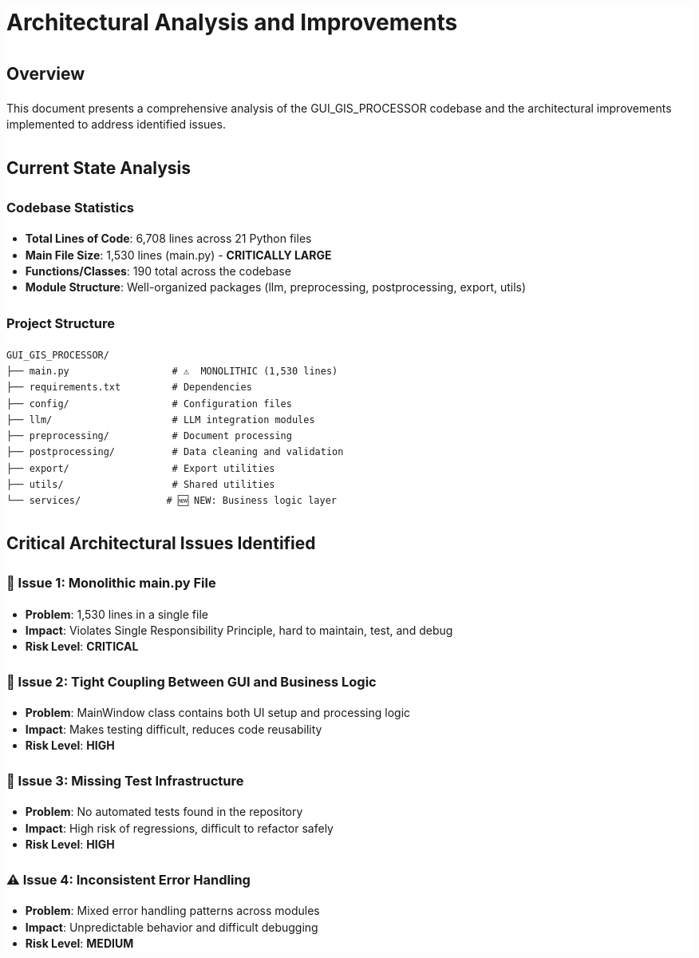 # Architectural Analysis and Improvements

## Overview

This document presents a comprehensive analysis of the GUI_GIS_PROCESSOR codebase and the architectural improvements implemented to address identified issues.

## Current State Analysis

### Codebase Statistics
- **Total Lines of Code**: 6,708 lines across 21 Python files
- **Main File Size**: 1,530 lines (main.py) - **CRITICALLY LARGE**
- **Functions/Classes**: 190 total across the codebase
- **Module Structure**: Well-organized packages (llm, preprocessing, postprocessing, export, utils)

### Project Structure
```
GUI_GIS_PROCESSOR/
├── main.py                  # ⚠️  MONOLITHIC (1,530 lines)
├── requirements.txt         # Dependencies
├── config/                  # Configuration files
├── llm/                     # LLM integration modules
├── preprocessing/           # Document processing
├── postprocessing/          # Data cleaning and validation
├── export/                  # Export utilities
├── utils/                   # Shared utilities
└── services/               # 🆕 NEW: Business logic layer
```

## Critical Architectural Issues Identified

### 🚨 Issue 1: Monolithic main.py File
- **Problem**: 1,530 lines in a single file
- **Impact**: Violates Single Responsibility Principle, hard to maintain, test, and debug
- **Risk Level**: **CRITICAL**

### 🚨 Issue 2: Tight Coupling Between GUI and Business Logic
- **Problem**: MainWindow class contains both UI setup and processing logic
- **Impact**: Makes testing difficult, reduces code reusability
- **Risk Level**: **HIGH**

### 🚨 Issue 3: Missing Test Infrastructure
- **Problem**: No automated tests found in the repository
- **Impact**: High risk of regressions, difficult to refactor safely
- **Risk Level**: **HIGH**

### ⚠️ Issue 4: Inconsistent Error Handling
- **Problem**: Mixed error handling patterns across modules
- **Impact**: Unpredictable behavior and difficult debugging
- **Risk Level**: **MEDIUM**
